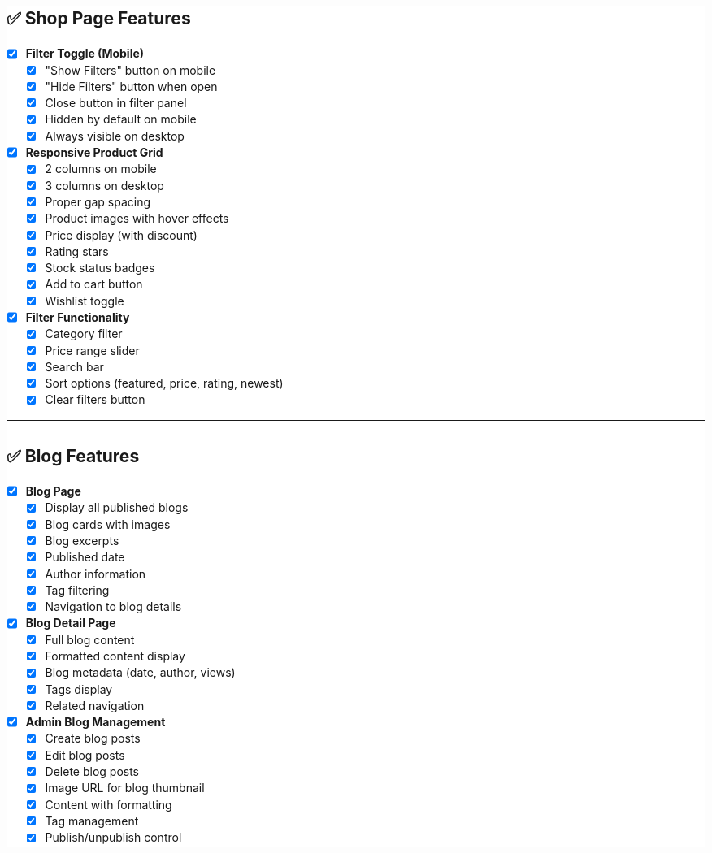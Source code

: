 
## ✅ Shop Page Features

- [x] **Filter Toggle (Mobile)**
  - [x] "Show Filters" button on mobile
  - [x] "Hide Filters" button when open
  - [x] Close button in filter panel
  - [x] Hidden by default on mobile
  - [x] Always visible on desktop

- [x] **Responsive Product Grid**
  - [x] 2 columns on mobile
  - [x] 3 columns on desktop
  - [x] Proper gap spacing
  - [x] Product images with hover effects
  - [x] Price display (with discount)
  - [x] Rating stars
  - [x] Stock status badges
  - [x] Add to cart button
  - [x] Wishlist toggle

- [x] **Filter Functionality**
  - [x] Category filter
  - [x] Price range slider
  - [x] Search bar
  - [x] Sort options (featured, price, rating, newest)
  - [x] Clear filters button

---

## ✅ Blog Features

- [x] **Blog Page**
  - [x] Display all published blogs
  - [x] Blog cards with images
  - [x] Blog excerpts
  - [x] Published date
  - [x] Author information
  - [x] Tag filtering
  - [x] Navigation to blog details

- [x] **Blog Detail Page**
  - [x] Full blog content
  - [x] Formatted content display
  - [x] Blog metadata (date, author, views)
  - [x] Tags display
  - [x] Related navigation

- [x] **Admin Blog Management**
  - [x] Create blog posts
  - [x] Edit blog posts
  - [x] Delete blog posts
  - [x] Image URL for blog thumbnail
  - [x] Content with formatting
  - [x] Tag management
  - [x] Publish/unpublish control
